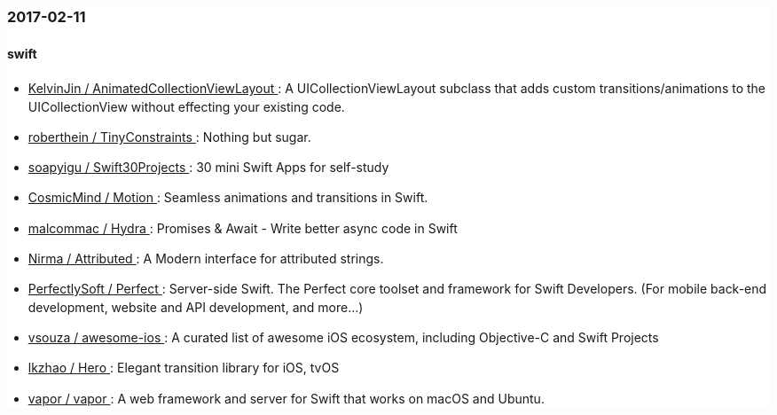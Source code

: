 ### 2017-02-11

#### swift
* [
        KelvinJin / AnimatedCollectionViewLayout
](https://github.com/KelvinJin/AnimatedCollectionViewLayout): 
        A UICollectionViewLayout subclass that adds custom transitions/animations to the UICollectionView without effecting your existing code.
      
* [
        roberthein / TinyConstraints
](https://github.com/roberthein/TinyConstraints): 
        Nothing but sugar.
      
* [
        soapyigu / Swift30Projects
](https://github.com/soapyigu/Swift30Projects): 
        30 mini Swift Apps for self-study
      
* [
        CosmicMind / Motion
](https://github.com/CosmicMind/Motion): 
        Seamless animations and transitions in Swift.
      
* [
        malcommac / Hydra
](https://github.com/malcommac/Hydra): 
        Promises & Await - Write better async code in Swift
      
* [
        Nirma / Attributed
](https://github.com/Nirma/Attributed): 
        A Modern interface for attributed strings.
      
* [
        PerfectlySoft / Perfect
](https://github.com/PerfectlySoft/Perfect): 
        Server-side Swift. The Perfect core toolset and framework for Swift Developers. (For mobile back-end development, website and API development, and more…)
      
* [
        vsouza / awesome-ios
](https://github.com/vsouza/awesome-ios): 
        A curated list of awesome iOS ecosystem, including Objective-C and Swift Projects 
      
* [
        lkzhao / Hero
](https://github.com/lkzhao/Hero): 
        Elegant transition library for iOS, tvOS
      
* [
        vapor / vapor
](https://github.com/vapor/vapor): 
        A web framework and server for Swift that works on macOS and Ubuntu.
      